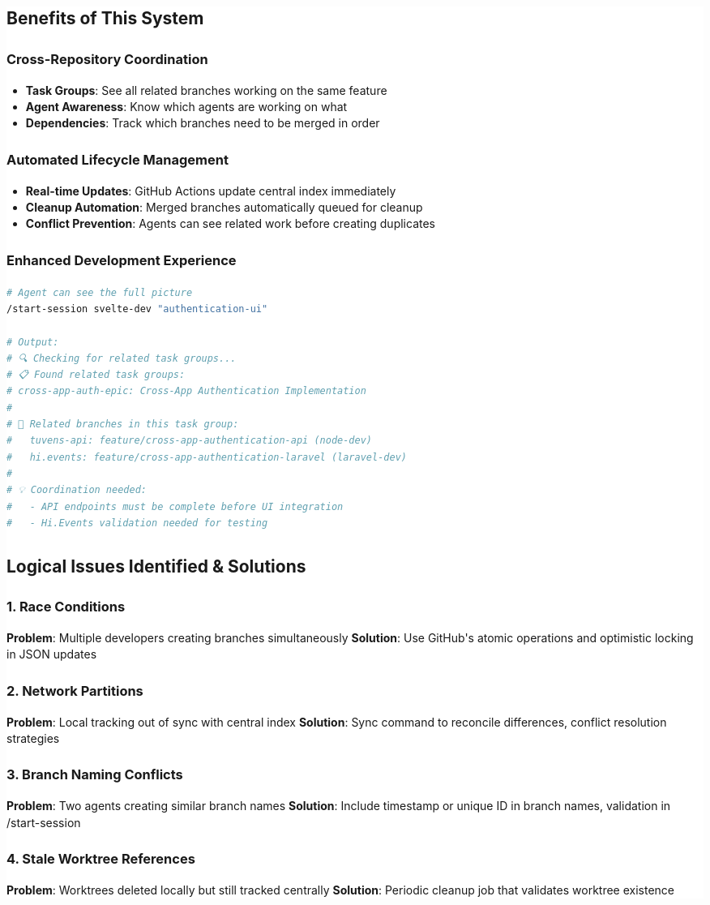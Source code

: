 ## Benefits of This System

### Cross-Repository Coordination
- **Task Groups**: See all related branches working on the same feature
- **Agent Awareness**: Know which agents are working on what
- **Dependencies**: Track which branches need to be merged in order

### Automated Lifecycle Management
- **Real-time Updates**: GitHub Actions update central index immediately
- **Cleanup Automation**: Merged branches automatically queued for cleanup
- **Conflict Prevention**: Agents can see related work before creating duplicates

### Enhanced Development Experience
```bash
# Agent can see the full picture
/start-session svelte-dev "authentication-ui"

# Output:
# 🔍 Checking for related task groups...
# 📋 Found related task groups:
# cross-app-auth-epic: Cross-App Authentication Implementation
# 
# 🔗 Related branches in this task group:
#   tuvens-api: feature/cross-app-authentication-api (node-dev)
#   hi.events: feature/cross-app-authentication-laravel (laravel-dev)
#
# 💡 Coordination needed:
#   - API endpoints must be complete before UI integration
#   - Hi.Events validation needed for testing
```

## Logical Issues Identified & Solutions

### 1. **Race Conditions**
**Problem**: Multiple developers creating branches simultaneously
**Solution**: Use GitHub's atomic operations and optimistic locking in JSON updates

### 2. **Network Partitions**
**Problem**: Local tracking out of sync with central index
**Solution**: Sync command to reconcile differences, conflict resolution strategies

### 3. **Branch Naming Conflicts**
**Problem**: Two agents creating similar branch names
**Solution**: Include timestamp or unique ID in branch names, validation in /start-session

### 4. **Stale Worktree References**
**Problem**: Worktrees deleted locally but still tracked centrally
**Solution**: Periodic cleanup job that validates worktree existence

